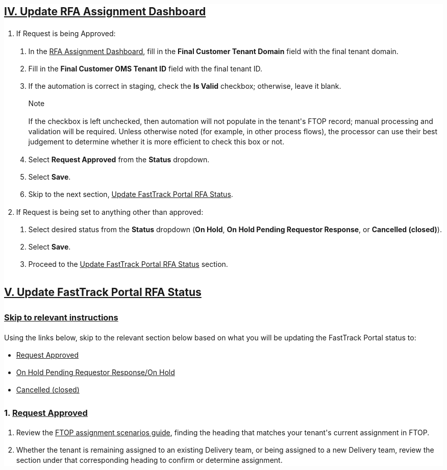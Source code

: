 ## [IV. Update RFA Assignment Dashboard](#iv-update-rfa-assignment-dashboard)

1. If Request is being Approved:

    1. In the [RFA Assignment Dashboard](https://ftop.microsoft.com/rfa/dashboard/#/), fill in the **Final Customer Tenant Domain** field with the final tenant domain.

    1. Fill in the **Final Customer OMS Tenant ID** field with the final tenant ID.

    1. If the automation is correct in staging, check the **Is Valid** checkbox; otherwise, leave it blank.

        > [!Note]
        > If the checkbox is left unchecked, then automation will not populate in the tenant's FTOP record; manual processing and validation will be required. Unless otherwise noted (for example, in other process flows), the processor can use their best judgement to determine whether it is more efficient to check this box or not.

    1. Select **Request Approved** from the **Status** dropdown.

    1. Select **Save**.

    1. Skip to the next section, [Update FastTrack Portal RFA Status](#v-update-fasttrack-portal-rfa-status).

1. If Request is being set to anything other than approved:

    1. Select desired status from the **Status** dropdown (**On Hold**, **On Hold Pending Requestor Response**, or **Cancelled (closed)**).

    1. Select **Save**.

    1. Proceed to the [Update FastTrack Portal RFA Status](#v-update-fasttrack-portal-rfa-status) section.

## [V. Update FastTrack Portal RFA Status](#v-update-fasttrack-portal-rfa-status)

### [Skip to relevant instructions](#skip-to-relevant-instructions)

Using the links below, skip to the relevant section below based on what you will be updating the FastTrack Portal status to:

- [Request Approved](#1-request-approved)

- [On Hold Pending Requestor Response/On Hold](#2-on-hold-pending-requestor-responseon-hold)

- [Cancelled (closed)](#3-cancelled-closed)

### 1. [Request Approved](#1-request-approved)

1. Review the [FTOP assignment scenarios guide](rfa-ftop-assignment-scenarios-guide.md), finding the heading that matches your tenant's current assignment in FTOP.

1. Whether the tenant is remaining assigned to an existing Delivery team, or being assigned to a new Delivery team, review the section under that corresponding heading to confirm or determine assignment.
